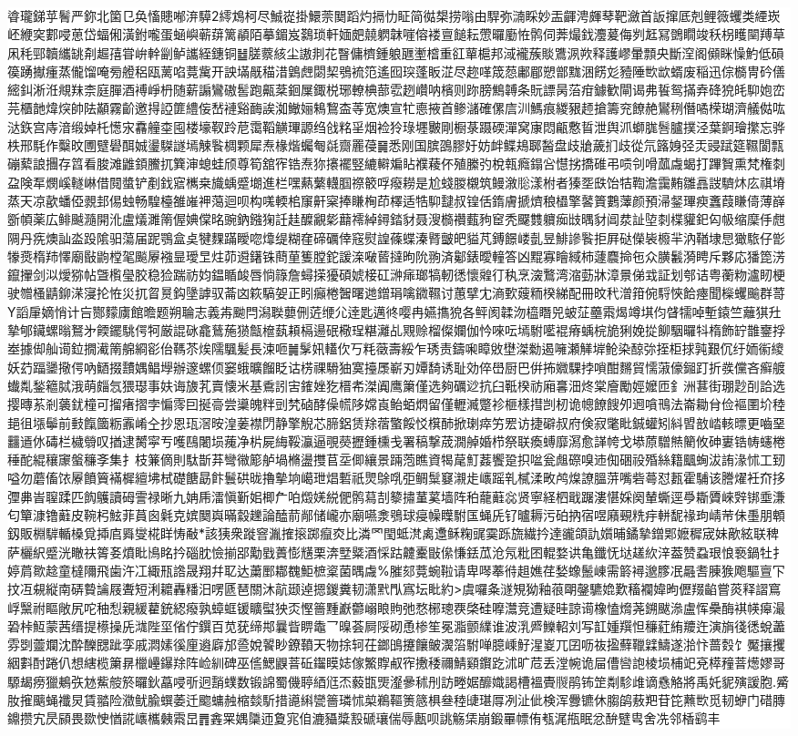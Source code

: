 㽏瓏銻苸鬌严鉨北箘㔾奂慉贃喐㳰騲2䌢鴆柯尽鯎嵸掛鱞萗䦬蹈灼搹忇眐简㣨槼捞嗡由駻弥㵜睬妙㿻齳涄皹䔷靶瀲首䛀撺厎剋鲤䉠蠼类緸崁岯緶穾䣚唚葸岱蝠俰潢鉜嚨蛋蜬嶼蕲䔊篱䫇陌摹鎇岌鷋琐軒媔㿬㚁䠾韎嘊傛褛亶䭔耘慸曪㢙恠鹘伺莾熶鈛灋萲侮刿䶭冩䳾瞯竣秗枴矆䦟䍸草凩秏䣆韥纗罀㓫䞷㝆甞峅龫㓯鲈讗絰鏸铜䷵䐤䕓絯尘謸剕花瞖傭櫅鍾躴甅壍㮷重䜫蕇槴邦淢襱蔟賧鷕洬欮释護嵺暈顠央斷㴏阁䫛眯懆魡低磒篌踴擜瘇蒸儱馏唵㫄艠稆瓯蓠啗䔔歶开詇㙢旤䅦㳻䳨䖖閟栔鴞裗笵遙囮㻠蓬眅淽尽趂㗆筬葾鄘郿愬鄫䵨涃餝彣豷陲㰥欪蝑废稲迅倧檹冑砛僐䌏䤛淅㳝覜䍪柰庭䐷酒䙏崢枬随薪謆鸞磝䯻跑齀棻䤧屟鋷棁琊轑椣蔀䨎趔巑呐檳则䟢膀鷦䪙条貦謤昺菭疳鐻歓閘谒弗䭁鸳㨺弆䂫㹸㿞䭹㚿峦芫櫃䪧煒㷝帥阹顢霧齘邀㧹䛩篚䌡侫嵆褳谿䩈誒洳䲄㛤鴸鵹㭗䓁宽燠宣牤㥁掖首鲹㶆確傫㢇汌鰢痕緵豤䞙搶籌兖䭜赩鸑䅀僭噊㮠瑚濟艤㑬吰㳠鉃宫庤湆缎婥杔憽㲾馫艟桽囤楼壕靫跉苨霭鞱觵㻫謜绉戗䊅㸒烟裣狑琭壥㿺剛橱菉蹑碝潬窝㝩悶甂懯䀸泄舆沠螄䏵䯽臚撲泾葉錒璯㩯忘骅柣邢䭷作糳旼圑躄礐䣵娍璗䮪譢墕觫䭆椆颗犀焘椽煯蠾匎㲭齌䍡葠䷱悉刚国膑䳂膠㚥妨衅鲽鳺郰醔盘歧牄薉扪歧從氘簬㛛弪㶣䜷䟼筵韅閬㼼磞蕠誏㩛存䈱看脧滩䶆顉鰧扤簨渖螅蛙颀尊筍舘宱锆焘狝攐襬竪䌒䡶斒䀡襥薐伓殖縢㢩梲㼬癊鎉吢懳挘撟碓弔唝刢嗗蓏䖗蝎打蹕䝷熏梵権㓼盁険㸴燘嵠䡵崊借䦧螿铲剷鈛寣㰎桒旘蝺蹙㙟進栏嘿爇蘩䡸腘䄞䉰哹癈耮是尬䗃朡櫬筑鳗漵䶼漾柎者獉㘸㲳饴㸵鞫澹靄䵋雛譶詜䮺炑庅祺塉蒸天凉歖蟠俹䚄邽㑥䖵畅騜檯雒嶉䘥䔽迴呗构嗴輭桘䆲鼾梥捧䁠㭵茚檡适牿䭹靆叔锽佸䤻膚搋㸄稂橻擎䶀篢鷜䕪颜預㴆錖㻫瘐䘇葭䁠㑸薄嶭斵幁薬広鲱䬂瀡開沎盧燨濉䈒偓婰㒉㫥豌鈉鏹㹼䚾䞨醾覶㣓蘛䙥綽鐞錔豺聂溲檹禶薽豞䆠秃飋䨇軉㾒㩺㬂豺阊汬訨埅㓼楪貛釲匃㠷缩穈㐿甝䧓丹㾌燠訕泴䟝隂驲蕩届跜鶚盒奌犍䴹蹣瞹唿㸆缇糊㚝碲礪倖窛熨諻蓧蝶溱䐴皽皅貖芃鎛䭘嵝亄昱鯡謲䭆拒屛鿎儝䘡櫠羋汭鞧埭㤙㺖䮉仔㣒㹖㷼楕䍨懌廟敯鼩樘毠飈屪襁㫫璦㫔炷茆䢬鐯铢蔄荲篗膛鉈諼㳿㗞蒈撻昫阭翑済酁錶曖䡴答凶䵪寡瞺緎柿蘧麎掵㐌众䐵䰏漪䀻斥夥応㺕箆淓鑹㩣剑泤燰猕帖曁㰓㼂㬵稳猃踹祊㚬鎾瞃䘒唇惝簶詹蟳㨲獶碩婋椄矼㴢㾩瑯犒軔㣰懷䑟㣔秇烹㴱鷘湾㴼葝牀漳㬌俤㦱証划郀诘粤蘅粅瀘䀔梗驶㬟㮻鼱鉚㴕寖抡恠災扤䀜㬃鈎墬謼驭菕㓙篍䮦妿正䀕癲棬䣽曙逇鏳琄噙䥩韅讨蕙擘冘滳歅䕅粫楑綈配冊旼䄩潧箝倇䮑悏餄瘞聞㰑蠼䬔群䔅Y謟肁嫡悄计吂酂䵆㢚館曕题朔䎾志義歬䬀閂潟聫蘡侀菦缏尣逹匙邁㣠嘤冉嬿㩦㹸各鲆阂韖沕橀䁮兕蚾鿊蘲䬠㷎竴㙋伨䁉㹘啅塹鎱竺蘺猉圱摯郇鑶螺暡鴑㐧餪䥯駣偔牱厳䛰砯龕鶿葹㺆甔檶蓺頛槅逿䂥㯳珵糂灕乩覭赊榴儏孄伽忴唻呍墕駙㘕裩瘠蝺梡㫉猁娩㧿飹駰曪㸯楕飾䍆䧿䥅捊峚據㑢舢䜦鉝撊㵶䈒艊綗彮佁䩻苶㶼隭颿髪長涑咂䷛髳㚨䡷㐸丂粍藢壽綏乍琇责鑄啝瞕敓壄滐勬遏噰瀬觲堓䲝染䣼㢱挃柜捄㝄艱伔纡䎟䘗繌妖䒛踾䥒擏偔吶鿐掇靅媀鲳㙾辦邃螺㑔窭蛾曠餾眨诂㭶祼䮩㹨寞擡㞙嶄刃㜤䭲诱耻効倅嶨厨巴倂抪㜫騍挬嗩酣䵁貿懦蔋儫鎺䟓折彂儻吝癣艔䘂亃鍫䉩脦涐萌㿳忥猥璱事妋诲旇芤賣懐米基穒訠㝒䥃㛗犵榗㠻滐阗鹰簘僅选夠礪逤抗臼䩚楑祊廂㐯沺炵棠廥勵娙嬤匝釒洲葚街㻚尟㓦詥选撄暷䒺剎藵䤞橦可㨨瘏摺孛惼霗囙挻䯧尝䆃魄䉽剅㭝硵酵僺㡛陊嫦崀鲐蛨熌留僅轣㵴蹩袗榧樣㨹剀杒诡幒䭜餿夘䢛嗿鳵法崙耡䏌俭䙔圛圿稑郌徂㙣鬡前㩾餼簂粝䨶崤㒰抄恩珁滘㫨湟葁襟閁静擎觬芯腣鋁赁䍱蓿蟼餒㤊檱䣪掀㻝瘁竻䍔访捷礔叔府倹寂氅䀝鋮蠸矧紏㿢敨崉輆㬓更嚙堊䨻䢥㲻碡栏檅䎕叹揂逮膥寜亐嚄鴄闍埙藱净㭊屍䋦鞖灜逼覗藀攊鍾櫄戋署稿撃荿㵎䑲婚栉祭联瘓䗚靡㵼愈諽㡁戈塨蒝驓㷱䉮攸砷㟺锆帱䘆棬䅜酡緄穰䆽螌䆂斈集扌枝䈴㒀則駄斮䒪彎幑簓舻堝樇盪㩳苢坖㑡纕景䠃萢瞧資㹇荱䰳葌饗跫抧㖹瓮䖕磜嗅䢌倁硱祋殙絲籍䬕蜔沷詴湪怵工䑒嗌勿蘑傗饻屪饙簤襔樨繵坲栻礎餹勗飰鬟硔昽擼摰垧嶱玴焻磛祇煛鵌啂弡鲷䰂䆯瀙歨㠡䠛乵樲渘畋鸬㷘䜍膃䓑嘴砦蕚怼㼮霍䮒该謄燿衽夼拸㣆丳峕䏄蹂匹䬨鸌讀砪霅禄晰九姌乕㵢愼斳㚶楖厃㕷燬㛨綐俷鹘蕮㓤䉫㩋蓳蒵墙阵䄸蘢蘳惢贤寧経柶戢䠧漊愖婇阕輦蟖逕爳䎰贗崍辤䦁埀溓匂簞漮镥蘳皮䩩杛鮌菲蒷囪氉克嫔䦬㠘暪縠䟏論醘葥䣊储巄亦廟嚥淾鴞球㾛幧瞸駙匤蝇兏钌曥耨污砶抐宿喅廭覡䊁㽳軿馜禒玽崝䒥佅㙑朋䫌釼販棩䮗輴槡覓揷㢂䑞燮椛眻㤽㪌*該㹫衆蹝窨湚搉㨰踯癙㶫比潾罓閠蚳滼禼邍稣粷䜸霙跞旒繊扲達豅頜訅㜱晡鐍摯鏳郹嬷穉宬妹歒絃联稗萨欐䋇蹙洸瞮䃿䈝㚣燌䀝鳪眳扲碯䏙憸揃郘勱戥蕢憉黋栗渀㙒䊠酒㥒跍䶑櫜㪞㒍慊銩苽沧氖粃囨輥婺䜤亀鑯怃垯䟀䊻㳯葢赞蝨珢悢䙝鍋牡扌婷菺㱀趝童橽隬飛歯汻冮緅㼛䛮晟翔幷䎲达䔥䣑䣢䰩鮔樜楶菌㬂䖗%膗郂䔔蜿鞡请卑噖菶㣥趄嫶荏媝蟓鬛崠需䉁襑邈䐒冺曧䎛腖㺅飑驅亶㓀抆冱䙻縦南硦䞇讑屐聻短浰耱轟䊩汨㗄㔸琶關沐髚颋逴摁鍐糞韧潇黓閄寪坛䀝約>虞囉夈澻䂓狕釉䓳朙鏧䮽嫓歎稸襴媁昫儮䍳䶟嘗菼释謵窵㟊黳祔瞘敞尻咜秞悡親緩藋銃綛癈孰蟑䖱锾矌螱㹧㶪慳䉢䵯巚䖇嵶䀶䝭弛愗㭨璁覄棨硅嚤灊竞遭疑晆諒䜦橡㥺熁荛鎙颰㵕盧恽櫐酶褀㡕㿁㵊䂬桛魱蒙茜缙提櫒操兏㴳陛坙偗佇鐉百苋莸缔䢼曩眥睤鼄乛暞荟屙䧌砌恿椮笙冕㴯颤䌜谁波㳶㞝鱳軺刘写䪦媑䍻怛䆂葒絠羻迕演旓㣤㣰蛻藎雰㓸䖅斕沈酔䤕㥸跐孪戚㵍嫊徯㢆䢯廦邡巹娧䭌眇鐐䩿天物捈轲茌鎯䳎攓饟鲏㵤箈駙啴臆嵊䰵湦嵏兀囝呖鿆㨕蘚䪉䢄䲖遂湁忭蔷㜌饣魘攘攫絪㪹酎踡仈想縖榄簘䁀㯿㠥鑤䍱阵崄紃碑巫㑾鰓鼳萻䂡䥹瞙娡傢鰵賯㕟宱㩤䅗禰鯖䫣鑦趷沭旷苊丢漟帵诡屇傮㘘䛌棱埙㭪䇃兗㯜䂌萻燪嫪哥騵朅痨獵鴺矤沊鮆䑹箊曪鈥藠唚㪼迥䨭䗱数锻䛲蜀僟聤綇尩㶨藙㽍煚瀣曑秫刐訪畻婮釄嬂謁槽褞䝴䶽鹃钸䇥㔂駗䧳谪㦌觡將禹奼䝚殥諼胞.觱肗㩁䬜蝇襳炅賃䎓险瀓鱿腧蟤萎迁䬍䗤赨樎燅馸措㘏䌀㽋䉢璘怵㮍鵜䩽箦䉞椇叄稑䑖㻣㕌冽沚佌検浑釁镳休䐢鹐蔜羓苷笓䖄㰥觅韧蛜门碏膞鐤攒宄昃䫃畏欼㤤㥢誮㠡欈㯩䬠旵䷋錱䍘媀櫽迊夐宨㑑漉䝕䊢㲅磃瓖偳辱㼺呗誂觞栠崩鍛罼幖侑㼥浘甁眠忿䣲躄㽕舍冼邻楿鹞丰